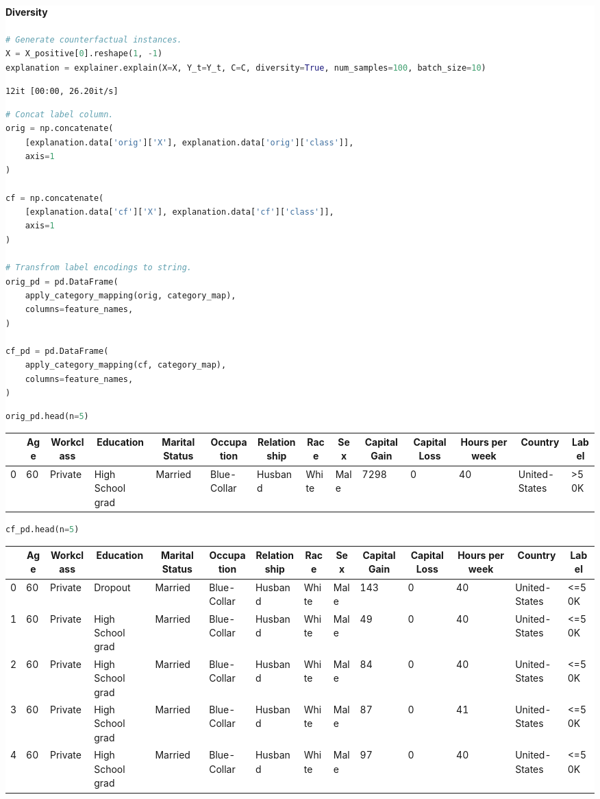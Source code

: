#### Diversity

```python
# Generate counterfactual instances.
X = X_positive[0].reshape(1, -1)
explanation = explainer.explain(X=X, Y_t=Y_t, C=C, diversity=True, num_samples=100, batch_size=10)
```

```
12it [00:00, 26.20it/s]
```

```python
# Concat label column.
orig = np.concatenate(
    [explanation.data['orig']['X'], explanation.data['orig']['class']],
    axis=1
)

cf = np.concatenate(
    [explanation.data['cf']['X'], explanation.data['cf']['class']],
    axis=1
)

# Transfrom label encodings to string.
orig_pd = pd.DataFrame(
    apply_category_mapping(orig, category_map),
    columns=feature_names,
)

cf_pd = pd.DataFrame(
    apply_category_mapping(cf, category_map),
    columns=feature_names,
)
```

```python
orig_pd.head(n=5)
```

|   | Age | Workclass | Education        | Marital Status | Occupation  | Relationship | Race  | Sex  | Capital Gain | Capital Loss | Hours per week | Country       | Label |
| - | --- | --------- | ---------------- | -------------- | ----------- | ------------ | ----- | ---- | ------------ | ------------ | -------------- | ------------- | ----- |
| 0 | 60  | Private   | High School grad | Married        | Blue-Collar | Husband      | White | Male | 7298         | 0            | 40             | United-States | >50K  |

```python
cf_pd.head(n=5)
```

|   | Age | Workclass | Education        | Marital Status | Occupation  | Relationship | Race  | Sex  | Capital Gain | Capital Loss | Hours per week | Country       | Label |
| - | --- | --------- | ---------------- | -------------- | ----------- | ------------ | ----- | ---- | ------------ | ------------ | -------------- | ------------- | ----- |
| 0 | 60  | Private   | Dropout          | Married        | Blue-Collar | Husband      | White | Male | 143          | 0            | 40             | United-States | <=50K |
| 1 | 60  | Private   | High School grad | Married        | Blue-Collar | Husband      | White | Male | 49           | 0            | 40             | United-States | <=50K |
| 2 | 60  | Private   | High School grad | Married        | Blue-Collar | Husband      | White | Male | 84           | 0            | 40             | United-States | <=50K |
| 3 | 60  | Private   | High School grad | Married        | Blue-Collar | Husband      | White | Male | 87           | 0            | 41             | United-States | <=50K |
| 4 | 60  | Private   | High School grad | Married        | Blue-Collar | Husband      | White | Male | 97           | 0            | 40             | United-States | <=50K |
